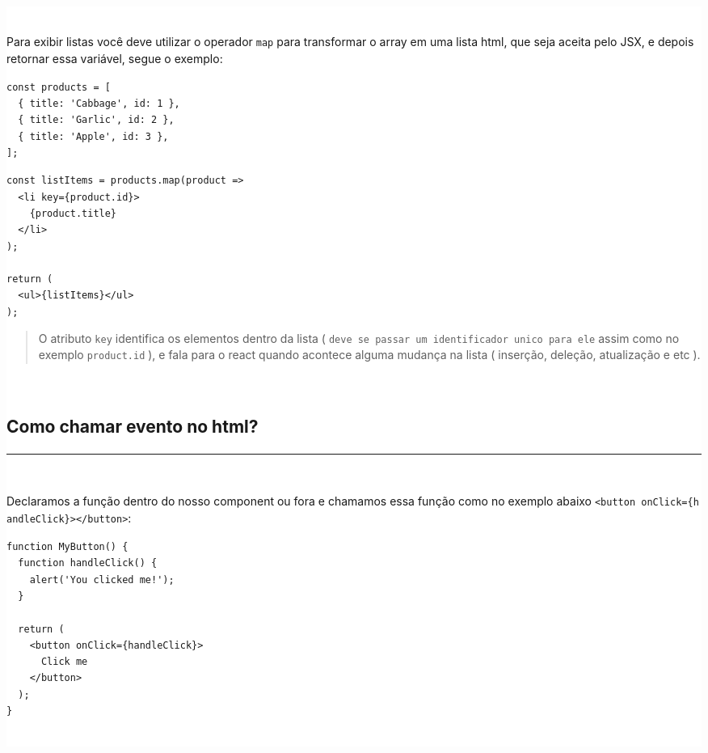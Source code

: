 
<br/>

Para exibir listas você deve utilizar o operador `map` para transformar o array em uma lista html, que seja aceita pelo JSX, e depois retornar essa variável, segue o exemplo:

```
const products = [
  { title: 'Cabbage', id: 1 },
  { title: 'Garlic', id: 2 },
  { title: 'Apple', id: 3 },
];
```

```
const listItems = products.map(product =>
  <li key={product.id}>
    {product.title}
  </li>
);

return (
  <ul>{listItems}</ul>
);
```

> O atributo `key` identifica os elementos dentro da lista ( `deve se passar um identificador unico para ele` assim como no exemplo `product.id` ), e fala para o react quando acontece alguma mudança na lista ( inserção, deleção, atualização e etc ).

<br>

## Como chamar evento no html?

---

<br/>

Declaramos a função dentro do nosso component ou fora e chamamos essa função como no exemplo abaixo `<button onClick={handleClick}></button>`:

```
function MyButton() {
  function handleClick() {
    alert('You clicked me!');
  }

  return (
    <button onClick={handleClick}>
      Click me
    </button>
  );
}
```

<br>
